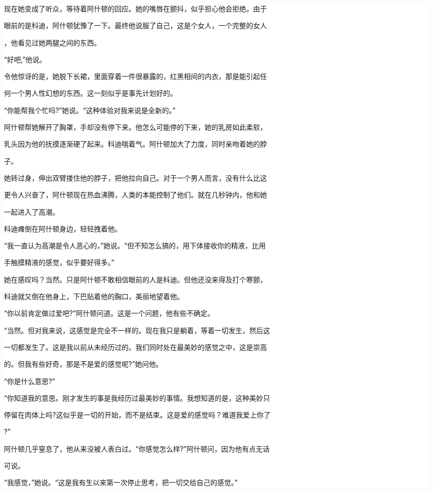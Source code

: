 
现在她变成了听众，等待着阿什顿的回应。她的嘴唇在颤抖，似乎担心他会拒绝。由于

眼前的是科迪，阿什顿犹豫了一下。最终他说服了自己，这是个女人，一个完整的女人

，他看见过她两腿之间的东西。

“好吧,”他说。



令他惊讶的是，她脱下长裙，里面穿着一件很暴露的，红黑相间的内衣，那是能引起任

何一个男人性幻想的东西。这一刻似乎是事先计划好的。



“你能帮我个忙吗?”她说。“这种体验对我来说是全新的。”



阿什顿帮她解开了胸罩，手却没有停下来。他怎么可能停的下来，她的乳房如此柔软，

乳头因为他的抚摸逐渐硬了起来。科迪喘着气。阿什顿加大了力度，同时亲吻着她的脖

子。

她转过身，伸出双臂搂住他的脖子，把他拉向自己。对于一个男人而言，没有什么比这

更令人兴奋了，阿什顿现在热血沸腾，人类的本能控制了他们。就在几秒钟内，他和她

一起进入了高潮。

科迪瘫倒在阿什顿身边，轻轻拽着他。



“我一直认为高潮是令人恶心的，”她说。“但不知怎么搞的，用下体接收你的精液，比用

手触摸精液的感觉，似乎要好得多。”

她在感叹吗？当然。只是阿什顿不敢相信眼前的人是科迪。但他还没来得及打个寒颤，

科迪就又倒在他身上，下巴贴着他的胸口，美丽地望着他。

“你以前肯定做过爱吧?”阿什顿问道。这是一个问题，他有些不确定。

“当然。但对我来说，这感觉是完全不一样的。现在我只是躺着，等着一切发生，然后这

一切都发生了。这是我以前从未经历过的。我们同时处在最美妙的感觉之中，这是崇高

的。但我有些好奇，那是不是爱的感觉呢?”她问他。

“你是什么意思?”

“你知道我的意思。刚才发生的事是我经历过最美妙的事情。我想知道的是，这种美妙只

停留在肉体上吗?这似乎是一切的开始，而不是结束。这是爱的感觉吗？难道我爱上你了

?”

阿什顿几乎窒息了，他从来没被人表白过。“你感觉怎么样?”阿什顿问，因为他有点无话

可说。



“我感觉，”她说。“这是我有生以来第一次停止思考，把一切交给自己的感觉。”
